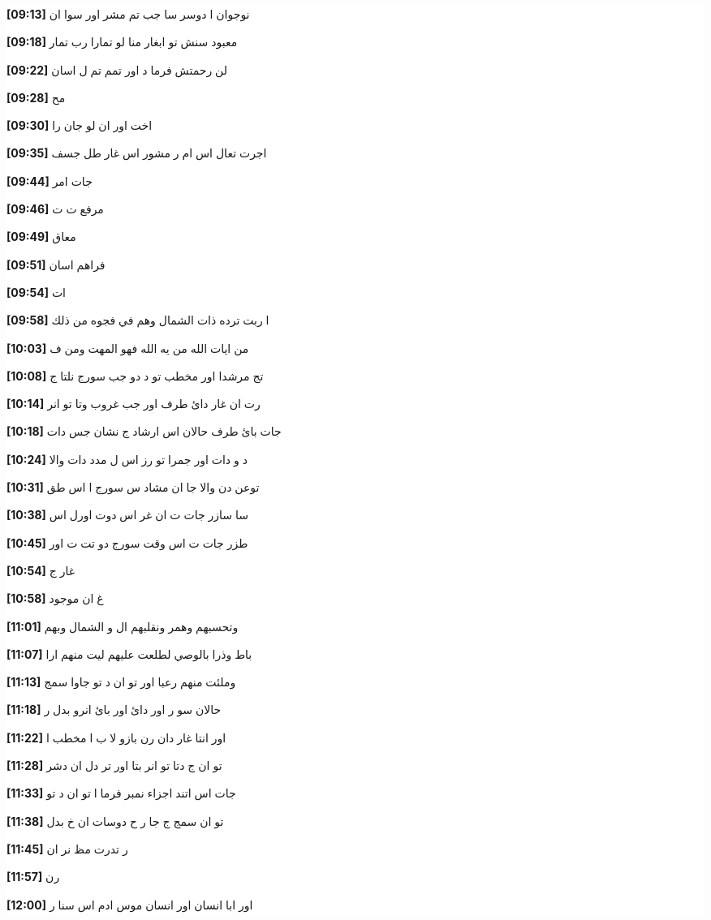 **[09:13]** نوجوان ا دوسر سا جب تم مشر اور سوا ان

**[09:18]** معبود سنش تو ابغار منا لو تمارا رب تمار

**[09:22]** لن رحمتش فرما د اور تمم تم ل اسان

**[09:28]** مح

**[09:30]** اخت اور ان لو جان را

**[09:35]** اجرت تعال اس ام ر مشور اس غار طل جسف

**[09:44]** جات امر

**[09:46]** مرفع ت ت

**[09:49]** معاق

**[09:51]** فراهم اسان

**[09:54]** ات

**[09:58]** ا ربت ترده ذات الشمال وهم في فجوه من ذلك

**[10:03]** من ايات الله من يه الله فهو المهت ومن ف

**[10:08]** تج مرشدا اور مخطب تو د دو جب سورج نلتا ج

**[10:14]** رت ان غار دائ طرف اور جب غروب وتا تو انر

**[10:18]** جات بائ طرف حالان اس ارشاد ج نشان جس دات

**[10:24]** د و دات اور جمرا تو رز اس ل مدد دات والا

**[10:31]** توعن دن والا جا ان مشاد س سورج ا اس طق

**[10:38]** سا سازر جات ت ان غر اس دوت اورل اس

**[10:45]** طزر جات ت اس وقت سورج دو تت ت اور

**[10:54]** غار ج

**[10:58]** غ ان موجود

**[11:01]** وتحسبهم وهمر ونقلبهم ال و الشمال وبهم

**[11:07]** باط وذرا بالوصي لطلعت عليهم ليت منهم ارا

**[11:13]** وملئت منهم رعبا اور تو ان د تو جاوا سمج

**[11:18]** حالان سو ر اور دائ اور بائ انرو بدل ر

**[11:22]** اور انتا غار دان رن بازو لا ب ا مخطب ا

**[11:28]** تو ان ج دتا تو انر بتا اور تر دل ان دشر

**[11:33]** جات اس اتند اجزاء نمبر فرما ا تو ان د تو

**[11:38]** تو ان سمج ج جا ر ح دوسات ان خ بدل

**[11:45]** ر تدرت مظ نر ان

**[11:57]** رن

**[12:00]** اور ابا انسان اور انسان موس ادم اس سنا ر
